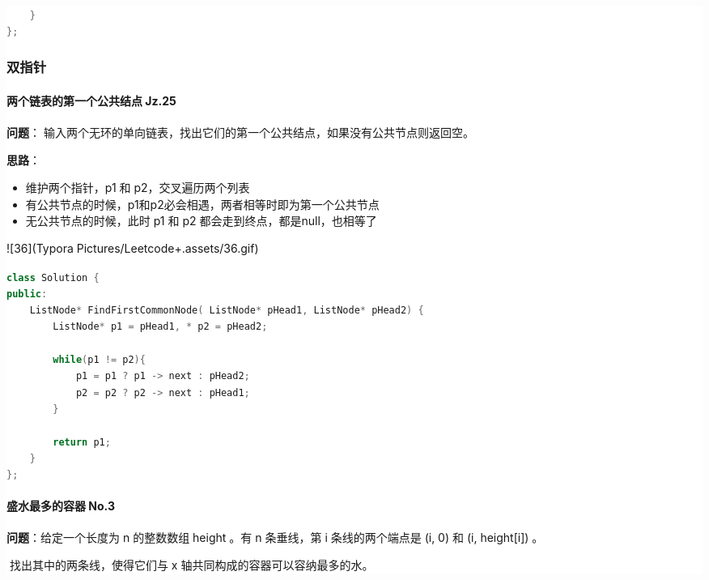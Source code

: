 ```c++
    }
};
```





### 双指针

#### 两个链表的第一个公共结点 Jz.25     

**问题**：  输入两个无环的单向链表，找出它们的第一个公共结点，如果没有公共节点则返回空。

**思路**：

- 维护两个指针，p1 和 p2，交叉遍历两个列表
- 有公共节点的时候，p1和p2必会相遇，两者相等时即为第一个公共节点 
- 无公共节点的时候，此时 p1 和 p2 都会走到终点，都是null，也相等了 

![36](Typora Pictures/Leetcode+.assets/36.gif)



```c++
class Solution {
public:
    ListNode* FindFirstCommonNode( ListNode* pHead1, ListNode* pHead2) {
        ListNode* p1 = pHead1, * p2 = pHead2;

		while(p1 != p2){
			p1 = p1 ? p1 -> next : pHead2;
			p2 = p2 ? p2 -> next : pHead1; 
		}

		return p1;
    }
};
```



#### 盛水最多的容器 No.3

**问题**：给定一个长度为 n 的整数数组 height 。有 n 条垂线，第 i 条线的两个端点是 (i, 0) 和 (i, height[i]) 。

​			找出其中的两条线，使得它们与 x 轴共同构成的容器可以容纳最多的水。
